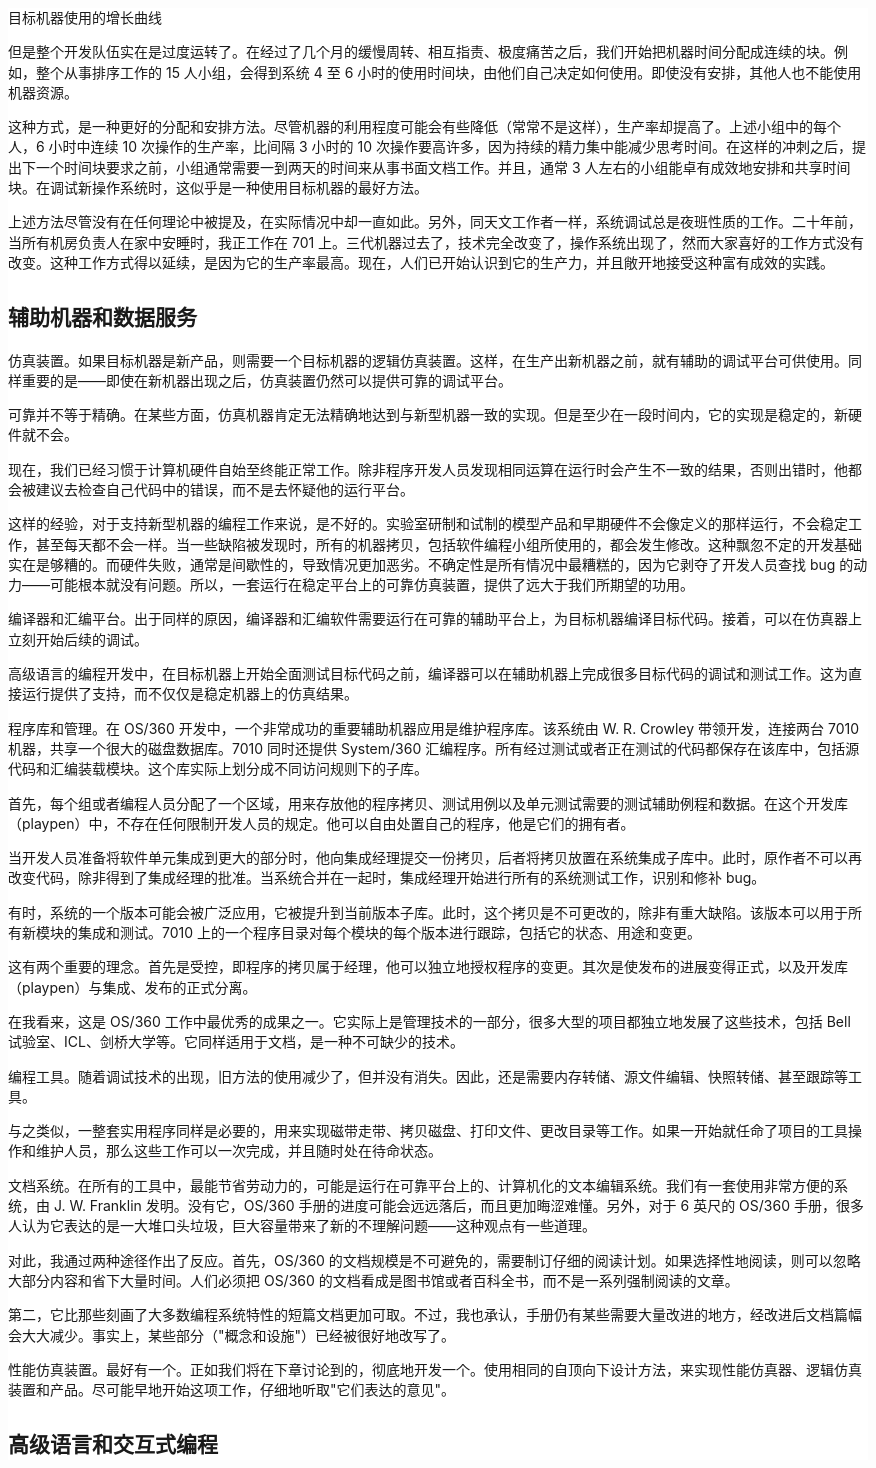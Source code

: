 <Figures  locate="doc-the3m"   type="jpg"    figure="12-1">目标机器使用的增长曲线</Figures>

但是整个开发队伍实在是过度运转了。在经过了几个月的缓慢周转、相互指责、极度痛苦之后，我们开始把机器时间分配成连续的块。例如，整个从事排序工作的 15 人小组，会得到系统 4 至 6 小时的使用时间块，由他们自己决定如何使用。即使没有安排，其他人也不能使用机器资源。

这种方式，是一种更好的分配和安排方法。尽管机器的利用程度可能会有些降低（常常不是这样），生产率却提高了。上述小组中的每个人，6 小时中连续 10 次操作的生产率，比间隔 3 小时的 10 次操作要高许多，因为持续的精力集中能减少思考时间。在这样的冲刺之后，提出下一个时间块要求之前，小组通常需要一到两天的时间来从事书面文档工作。并且，通常 3 人左右的小组能卓有成效地安排和共享时间块。在调试新操作系统时，这似乎是一种使用目标机器的最好方法。

上述方法尽管没有在任何理论中被提及，在实际情况中却一直如此。另外，同天文工作者一样，系统调试总是夜班性质的工作。二十年前，当所有机房负责人在家中安睡时，我正工作在 701 上。三代机器过去了，技术完全改变了，操作系统出现了，然而大家喜好的工作方式没有改变。这种工作方式得以延续，是因为它的生产率最高。现在，人们已开始认识到它的生产力，并且敞开地接受这种富有成效的实践。

## 辅助机器和数据服务

仿真装置。如果目标机器是新产品，则需要一个目标机器的逻辑仿真装置。这样，在生产出新机器之前，就有辅助的调试平台可供使用。同样重要的是——即使在新机器出现之后，仿真装置仍然可以提供可靠的调试平台。

可靠并不等于精确。在某些方面，仿真机器肯定无法精确地达到与新型机器一致的实现。但是至少在一段时间内，它的实现是稳定的，新硬件就不会。

现在，我们已经习惯于计算机硬件自始至终能正常工作。除非程序开发人员发现相同运算在运行时会产生不一致的结果，否则出错时，他都会被建议去检查自己代码中的错误，而不是去怀疑他的运行平台。

这样的经验，对于支持新型机器的编程工作来说，是不好的。实验室研制和试制的模型产品和早期硬件不会像定义的那样运行，不会稳定工作，甚至每天都不会一样。当一些缺陷被发现时，所有的机器拷贝，包括软件编程小组所使用的，都会发生修改。这种飘忽不定的开发基础实在是够糟的。而硬件失败，通常是间歇性的，导致情况更加恶劣。不确定性是所有情况中最糟糕的，因为它剥夺了开发人员查找 bug 的动力——可能根本就没有问题。所以，一套运行在稳定平台上的可靠仿真装置，提供了远大于我们所期望的功用。

编译器和汇编平台。出于同样的原因，编译器和汇编软件需要运行在可靠的辅助平台上，为目标机器编译目标代码。接着，可以在仿真器上立刻开始后续的调试。

高级语言的编程开发中，在目标机器上开始全面测试目标代码之前，编译器可以在辅助机器上完成很多目标代码的调试和测试工作。这为直接运行提供了支持，而不仅仅是稳定机器上的仿真结果。

程序库和管理。在 OS/360 开发中，一个非常成功的重要辅助机器应用是维护程序库。该系统由 W. R. Crowley 带领开发，连接两台 7010 机器，共享一个很大的磁盘数据库。7010 同时还提供 System/360 汇编程序。所有经过测试或者正在测试的代码都保存在该库中，包括源代码和汇编装载模块。这个库实际上划分成不同访问规则下的子库。

首先，每个组或者编程人员分配了一个区域，用来存放他的程序拷贝、测试用例以及单元测试需要的测试辅助例程和数据。在这个开发库（playpen）中，不存在任何限制开发人员的规定。他可以自由处置自己的程序，他是它们的拥有者。

当开发人员准备将软件单元集成到更大的部分时，他向集成经理提交一份拷贝，后者将拷贝放置在系统集成子库中。此时，原作者不可以再改变代码，除非得到了集成经理的批准。当系统合并在一起时，集成经理开始进行所有的系统测试工作，识别和修补 bug。

有时，系统的一个版本可能会被广泛应用，它被提升到当前版本子库。此时，这个拷贝是不可更改的，除非有重大缺陷。该版本可以用于所有新模块的集成和测试。7010 上的一个程序目录对每个模块的每个版本进行跟踪，包括它的状态、用途和变更。

这有两个重要的理念。首先是受控，即程序的拷贝属于经理，他可以独立地授权程序的变更。其次是使发布的进展变得正式，以及开发库（playpen）与集成、发布的正式分离。

在我看来，这是 OS/360 工作中最优秀的成果之一。它实际上是管理技术的一部分，很多大型的项目都独立地发展了这些技术，包括 Bell 试验室、ICL、剑桥大学等。它同样适用于文档，是一种不可缺少的技术。

编程工具。随着调试技术的出现，旧方法的使用减少了，但并没有消失。因此，还是需要内存转储、源文件编辑、快照转储、甚至跟踪等工具。

与之类似，一整套实用程序同样是必要的，用来实现磁带走带、拷贝磁盘、打印文件、更改目录等工作。如果一开始就任命了项目的工具操作和维护人员，那么这些工作可以一次完成，并且随时处在待命状态。

文档系统。在所有的工具中，最能节省劳动力的，可能是运行在可靠平台上的、计算机化的文本编辑系统。我们有一套使用非常方便的系统，由 J. W. Franklin 发明。没有它，OS/360 手册的进度可能会远远落后，而且更加晦涩难懂。另外，对于 6 英尺的 OS/360 手册，很多人认为它表达的是一大堆口头垃圾，巨大容量带来了新的不理解问题——这种观点有一些道理。

对此，我通过两种途径作出了反应。首先，OS/360 的文档规模是不可避免的，需要制订仔细的阅读计划。如果选择性地阅读，则可以忽略大部分内容和省下大量时间。人们必须把 OS/360 的文档看成是图书馆或者百科全书，而不是一系列强制阅读的文章。

第二，它比那些刻画了大多数编程系统特性的短篇文档更加可取。不过，我也承认，手册仍有某些需要大量改进的地方，经改进后文档篇幅会大大减少。事实上，某些部分（"概念和设施"）已经被很好地改写了。

性能仿真装置。最好有一个。正如我们将在下章讨论到的，彻底地开发一个。使用相同的自顶向下设计方法，来实现性能仿真器、逻辑仿真装置和产品。尽可能早地开始这项工作，仔细地听取"它们表达的意见"。

## 高级语言和交互式编程
